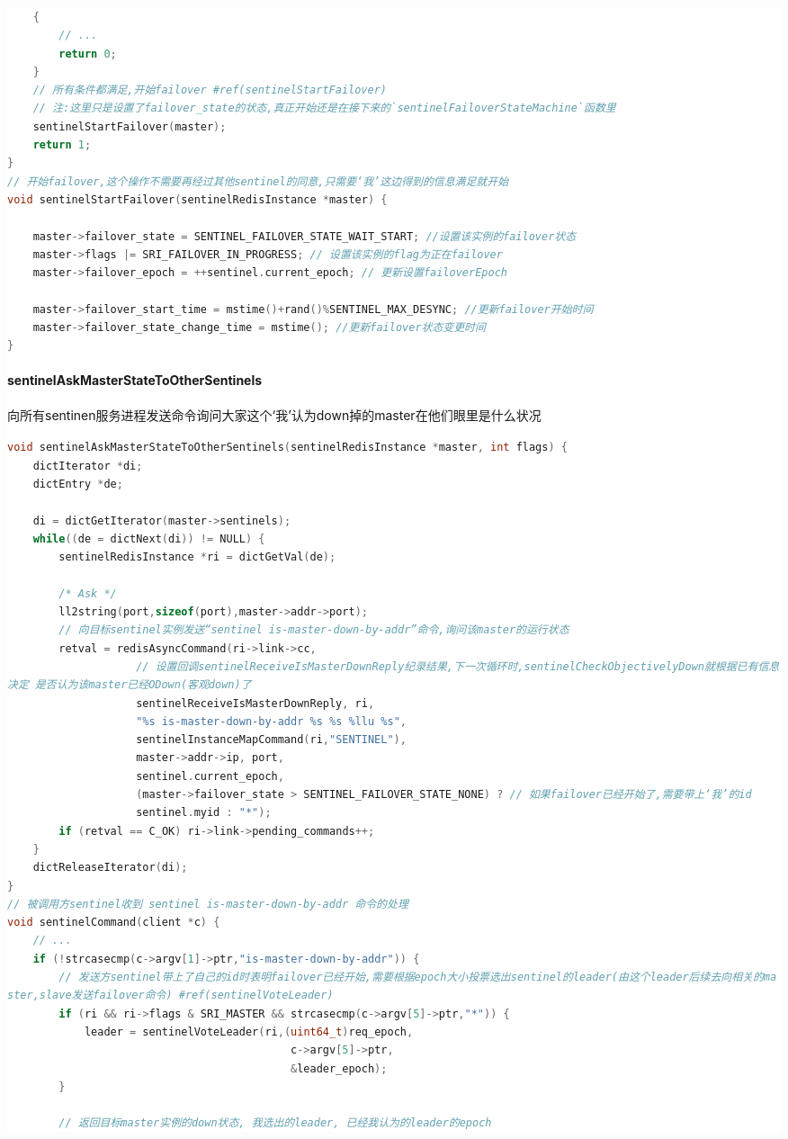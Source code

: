 ```c
    {
        // ...
        return 0;
    }
    // 所有条件都满足,开始failover #ref(sentinelStartFailover)
    // 注:这里只是设置了failover_state的状态,真正开始还是在接下来的`sentinelFailoverStateMachine`函数里
    sentinelStartFailover(master);
    return 1;
}
// 开始failover,这个操作不需要再经过其他sentinel的同意,只需要‘我’这边得到的信息满足就开始
void sentinelStartFailover(sentinelRedisInstance *master) {

    master->failover_state = SENTINEL_FAILOVER_STATE_WAIT_START; //设置该实例的failover状态
    master->flags |= SRI_FAILOVER_IN_PROGRESS; // 设置该实例的flag为正在failover
    master->failover_epoch = ++sentinel.current_epoch; // 更新设置failoverEpoch

    master->failover_start_time = mstime()+rand()%SENTINEL_MAX_DESYNC; //更新failover开始时间
    master->failover_state_change_time = mstime(); //更新failover状态变更时间
}
```

#### sentinelAskMasterStateToOtherSentinels
向所有sentinen服务进程发送命令询问大家这个‘我’认为down掉的master在他们眼里是什么状况
```c
void sentinelAskMasterStateToOtherSentinels(sentinelRedisInstance *master, int flags) {
    dictIterator *di;
    dictEntry *de;

    di = dictGetIterator(master->sentinels);
    while((de = dictNext(di)) != NULL) {
        sentinelRedisInstance *ri = dictGetVal(de);

        /* Ask */
        ll2string(port,sizeof(port),master->addr->port);
        // 向目标sentinel实例发送“sentinel is-master-down-by-addr”命令,询问该master的运行状态
        retval = redisAsyncCommand(ri->link->cc,
                    // 设置回调sentinelReceiveIsMasterDownReply纪录结果,下一次循环时,sentinelCheckObjectivelyDown就根据已有信息决定 是否认为该master已经ODown(客观down)了
                    sentinelReceiveIsMasterDownReply, ri, 
                    "%s is-master-down-by-addr %s %s %llu %s",
                    sentinelInstanceMapCommand(ri,"SENTINEL"),
                    master->addr->ip, port,
                    sentinel.current_epoch,
                    (master->failover_state > SENTINEL_FAILOVER_STATE_NONE) ? // 如果failover已经开始了,需要带上‘我’的id
                    sentinel.myid : "*");
        if (retval == C_OK) ri->link->pending_commands++;
    }
    dictReleaseIterator(di);
}
// 被调用方sentinel收到 sentinel is-master-down-by-addr 命令的处理 
void sentinelCommand(client *c) {
    // ...
    if (!strcasecmp(c->argv[1]->ptr,"is-master-down-by-addr")) {
        // 发送方sentinel带上了自己的id时表明failover已经开始,需要根据epoch大小投票选出sentinel的leader(由这个leader后续去向相关的master,slave发送failover命令) #ref(sentinelVoteLeader)
        if (ri && ri->flags & SRI_MASTER && strcasecmp(c->argv[5]->ptr,"*")) {
            leader = sentinelVoteLeader(ri,(uint64_t)req_epoch,
                                            c->argv[5]->ptr,
                                            &leader_epoch);
        }

        // 返回目标master实例的down状态, 我选出的leader, 已经我认为的leader的epoch
```